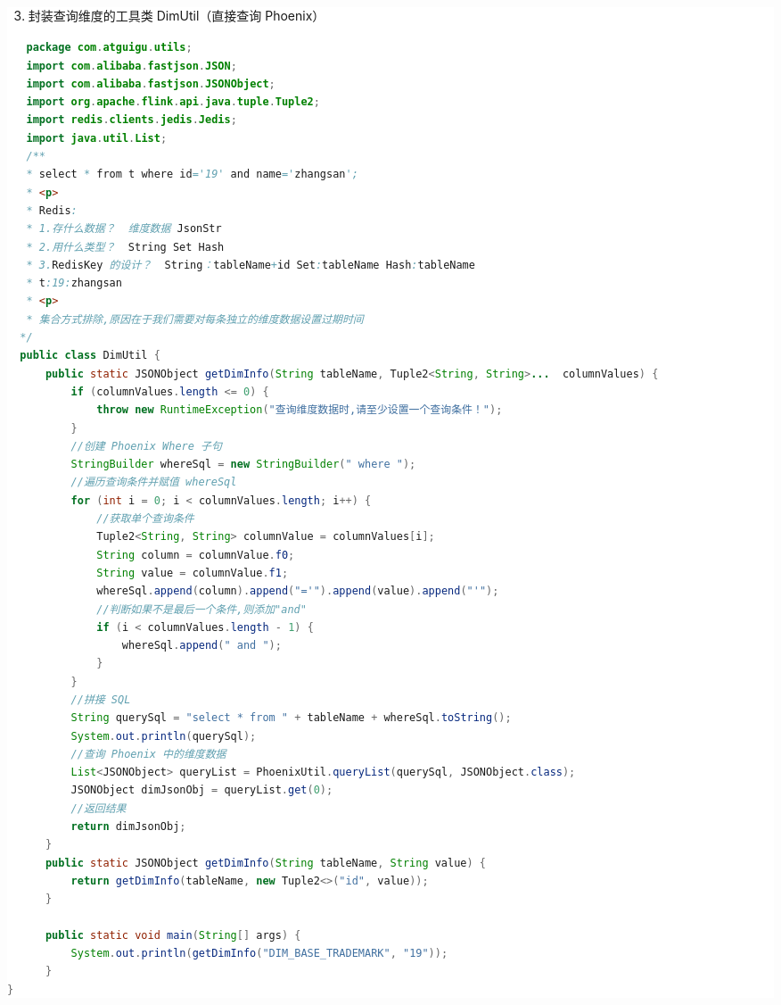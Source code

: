   

3. 封装查询维度的工具类 DimUtil（直接查询 Phoenix）

  ```java
     package com.atguigu.utils;
     import com.alibaba.fastjson.JSON;
     import com.alibaba.fastjson.JSONObject;
     import org.apache.flink.api.java.tuple.Tuple2;
     import redis.clients.jedis.Jedis;
     import java.util.List;
     /**
     * select * from t where id='19' and name='zhangsan';
     * <p>
     * Redis:
     * 1.存什么数据？  维度数据 JsonStr
     * 2.用什么类型？  String Set Hash
     * 3.RedisKey 的设计？  String：tableName+id Set:tableName Hash:tableName
     * t:19:zhangsan
     * <p>
     * 集合方式排除,原因在于我们需要对每条独立的维度数据设置过期时间
    */
    public class DimUtil {
        public static JSONObject getDimInfo(String tableName, Tuple2<String, String>...  columnValues) {
            if (columnValues.length <= 0) {
                throw new RuntimeException("查询维度数据时,请至少设置一个查询条件！");
            }
            //创建 Phoenix Where 子句
            StringBuilder whereSql = new StringBuilder(" where ");
            //遍历查询条件并赋值 whereSql
            for (int i = 0; i < columnValues.length; i++) {
                //获取单个查询条件
                Tuple2<String, String> columnValue = columnValues[i];
                String column = columnValue.f0;
                String value = columnValue.f1;
                whereSql.append(column).append("='").append(value).append("'");
                //判断如果不是最后一个条件,则添加"and"
                if (i < columnValues.length - 1) {
                    whereSql.append(" and ");
                }
            }
            //拼接 SQL
            String querySql = "select * from " + tableName + whereSql.toString();
            System.out.println(querySql);
            //查询 Phoenix 中的维度数据
            List<JSONObject> queryList = PhoenixUtil.queryList(querySql, JSONObject.class);
            JSONObject dimJsonObj = queryList.get(0);
            //返回结果
            return dimJsonObj;
        }
        public static JSONObject getDimInfo(String tableName, String value) {
            return getDimInfo(tableName, new Tuple2<>("id", value));
        }
        
        public static void main(String[] args) {
            System.out.println(getDimInfo("DIM_BASE_TRADEMARK", "19"));
        }
  }
  ```

